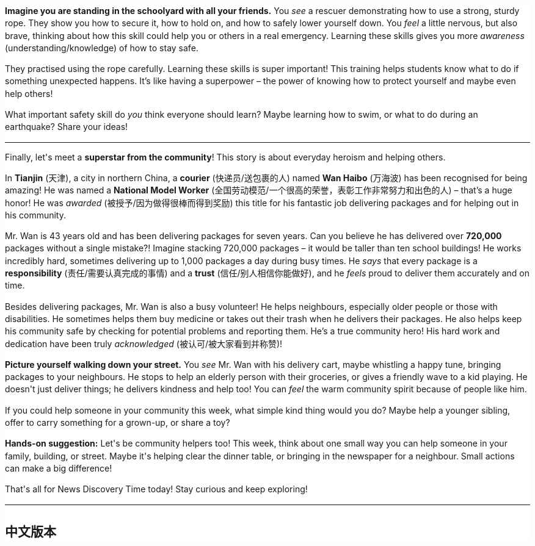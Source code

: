 **Imagine you are standing in the schoolyard with all your friends.** You *see* a rescuer demonstrating how to use a strong, sturdy rope. They show you how to secure it, how to hold on, and how to safely lower yourself down. You *feel* a little nervous, but also brave, thinking about how this skill could help you or others in a real emergency. Learning these skills gives you more *awareness* (understanding/knowledge) of how to stay safe.

They practised using the rope carefully. Learning these skills is super important! This training helps students know what to do if something unexpected happens. It’s like having a superpower – the power of knowing how to protect yourself and maybe even help others!

What important safety skill do *you* think everyone should learn? Maybe learning how to swim, or what to do during an earthquake? Share your ideas!

---

Finally, let's meet a **superstar from the community**! This story is about everyday heroism and helping others.

In **Tianjin** (天津), a city in northern China, a **courier** (快递员/送包裹的人) named **Wan Haibo** (万海波) has been recognised for being amazing! He was named a **National Model Worker** (全国劳动模范/一个很高的荣誉，表彰工作非常努力和出色的人) – that’s a huge honor! He was *awarded* (被授予/因为做得很棒而得到奖励) this title for his fantastic job delivering packages and for helping out in his community.

Mr. Wan is 43 years old and has been delivering packages for seven years. Can you believe he has delivered over **720,000** packages without a single mistake?! Imagine stacking 720,000 packages – it would be taller than ten school buildings! He works incredibly hard, sometimes delivering up to 1,000 packages a day during busy times. He *says* that every package is a **responsibility** (责任/需要认真完成的事情) and a **trust** (信任/别人相信你能做好), and he *feels* proud to deliver them accurately and on time.

Besides delivering packages, Mr. Wan is also a busy volunteer! He helps neighbours, especially older people or those with disabilities. He sometimes helps them buy medicine or takes out their trash when he delivers their packages. He also helps keep his community safe by checking for potential problems and reporting them. He’s a true community hero! His hard work and dedication have been truly *acknowledged* (被认可/被大家看到并称赞)!

**Picture yourself walking down your street.** You *see* Mr. Wan with his delivery cart, maybe whistling a happy tune, bringing packages to your neighbours. He stops to help an elderly person with their groceries, or gives a friendly wave to a kid playing. He doesn't just deliver things; he delivers kindness and help too! You can *feel* the warm community spirit because of people like him.

If you could help someone in your community this week, what simple kind thing would you do? Maybe help a younger sibling, offer to carry something for a grown-up, or share a toy?

**Hands-on suggestion:** Let's be community helpers too! This week, think about one small way you can help someone in your family, building, or street. Maybe it's helping clear the dinner table, or bringing in the newspaper for a neighbour. Small actions can make a big difference!

That's all for News Discovery Time today! Stay curious and keep exploring!

---

## 中文版本

<audio controls style="width: 100%; max-width: 900px; margin: 1.5em 0; display: block;">
  <source src="/mp3/teen_news/20250516.cn.mp3" type="audio/mpeg">
</audio>
